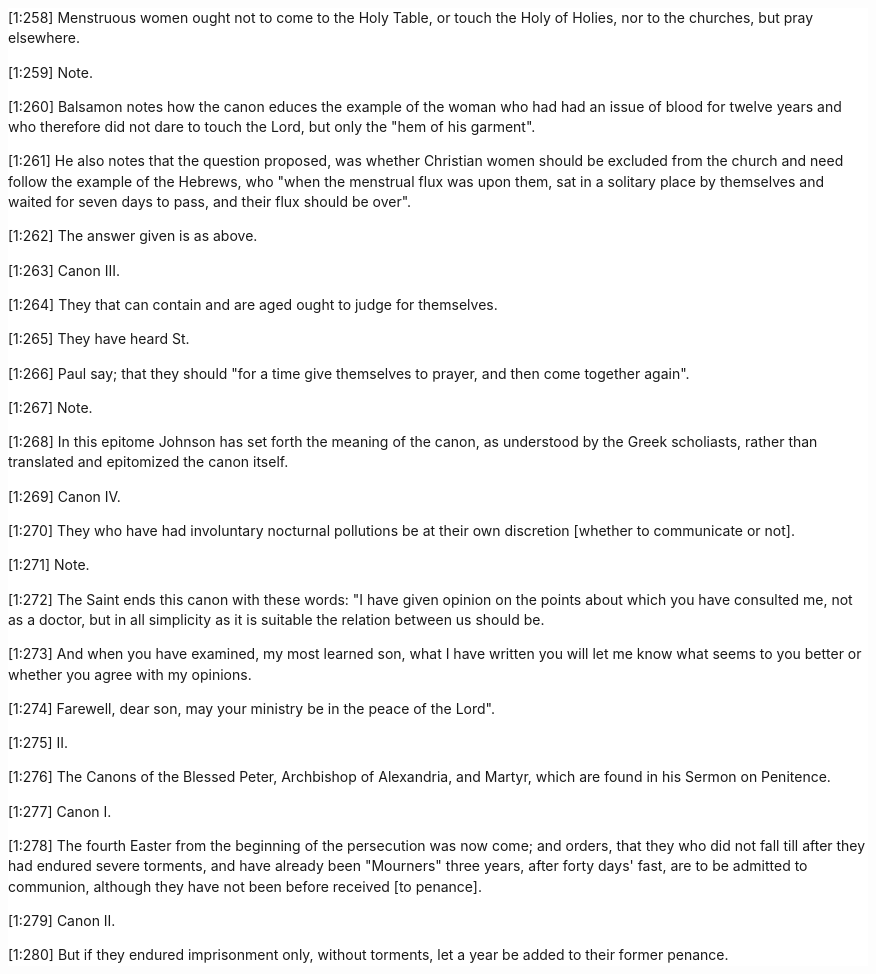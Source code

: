 [1:258] Menstruous women ought not to come to the Holy Table, or touch the Holy of Holies, nor to the churches, but pray elsewhere.

[1:259] Note.

[1:260] Balsamon notes how the canon educes the example of the woman who had had an issue of blood for twelve years and who therefore did not dare to touch the Lord, but only the "hem of his garment".

[1:261] He also notes that the question proposed, was whether Christian women should be excluded from the church and need follow the example of the Hebrews, who "when the menstrual flux was upon them, sat in a solitary place by themselves and waited for seven days to pass, and their flux should be over".

[1:262] The answer given is as above.

[1:263] Canon III.

[1:264] They that can contain and are aged ought to judge for themselves.

[1:265] They have heard St.

[1:266] Paul say; that they should "for a time give themselves to prayer, and then come together again".

[1:267] Note.

[1:268] In this epitome Johnson has set forth the meaning of the canon, as understood by the Greek scholiasts, rather than translated and epitomized the canon itself.

[1:269] Canon IV.

[1:270] They who have had involuntary nocturnal pollutions be at their own discretion [whether to communicate or not].

[1:271] Note.

[1:272] The Saint ends this canon with these words: "I have given opinion on the points about which you have consulted me, not as a doctor, but in all simplicity as it is suitable the relation between us should be.

[1:273] And when you have examined, my most learned son, what I have written you will let me know what seems to you better or whether you agree with my opinions.

[1:274] Farewell, dear son, may your ministry be in the peace of the Lord".

[1:275] II.

[1:276] The Canons of the Blessed Peter, Archbishop of Alexandria, and Martyr, which are found in his Sermon on Penitence.

[1:277] Canon I.

[1:278] The fourth Easter from the beginning of the persecution was now come; and orders, that they who did not fall till after they had endured severe torments, and have already been "Mourners" three years, after forty days' fast, are to be admitted to communion, although they have not been before received [to penance].

[1:279] Canon II.

[1:280] But if they endured imprisonment only, without torments, let a year be added to their former penance.
